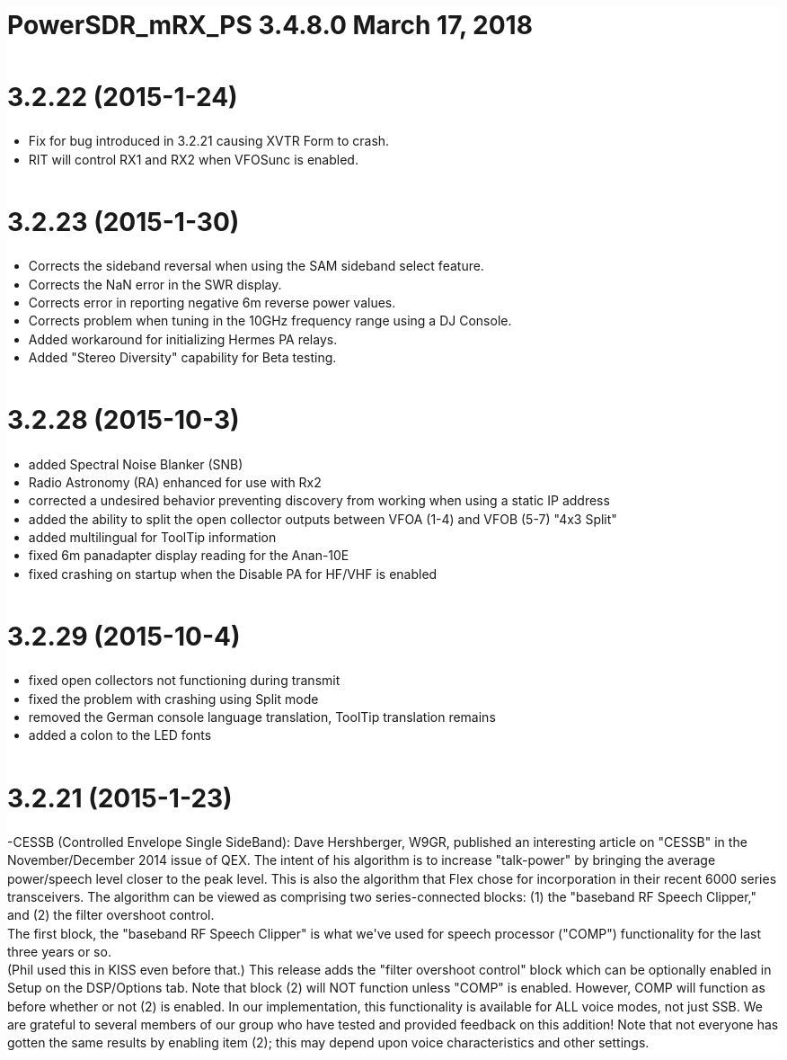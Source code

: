 # PowerSDR_mRX_PS 3.4.8.0 March 17, 2018


# 3.2.22 (2015-1-24) 
- Fix for bug introduced in 3.2.21 causing XVTR Form to crash. 
- RIT will control RX1 and RX2 when VFOSunc is enabled. 

# 3.2.23 (2015-1-30)
- Corrects the sideband reversal when using the SAM sideband select feature.
- Corrects the NaN error in the SWR display.
- Corrects error in reporting negative 6m reverse power values.
- Corrects problem when tuning in the 10GHz frequency range using a DJ Console.
- Added workaround for initializing Hermes PA relays.
- Added "Stereo Diversity" capability for Beta testing.

# 3.2.28 (2015-10-3)
- added Spectral Noise Blanker (SNB)
- Radio Astronomy (RA) enhanced for use with Rx2
- corrected a undesired behavior preventing discovery from working when using a static IP address
- added the ability to split the open collector outputs between VFOA (1-4) and VFOB (5-7) "4x3 Split"
- added multilingual for ToolTip information
- fixed 6m panadapter display reading for the Anan-10E
- fixed crashing on startup when the Disable PA for HF/VHF is enabled

# 3.2.29 (2015-10-4)
- fixed open collectors not functioning during transmit
- fixed the problem with crashing using Split mode
- removed the German console language translation, ToolTip translation remains 
- added a colon to the LED fonts

# 3.2.21 (2015-1-23)
-CESSB (Controlled Envelope Single SideBand):
Dave Hershberger, W9GR, published an interesting article on "CESSB" in the November/December 2014 issue of QEX.  The intent of his algorithm is to increase "talk-power" by bringing the average power/speech level closer to the peak level.  This is also the algorithm that Flex chose for incorporation in their recent 6000 series transceivers.  The algorithm can be viewed as comprising two series-connected blocks:  (1) the "baseband RF Speech Clipper," and (2) the filter overshoot control.  
The first block, the "baseband RF Speech Clipper" is what we've used for speech processor ("COMP") functionality for the last three years or so.  
(Phil used this in KISS even before that.)  This release adds the "filter overshoot control" block which can be optionally enabled in Setup on the DSP/Options tab.  Note that block (2) will NOT function unless "COMP" is enabled.  However, COMP will function as before whether or not (2) is enabled.  In our implementation, this functionality is available for ALL voice modes, not just SSB.  We are grateful to several members of our group who have tested and provided feedback on this addition!  Note that not everyone has gotten the same results by enabling item (2); this may depend upon voice characteristics and other settings.
